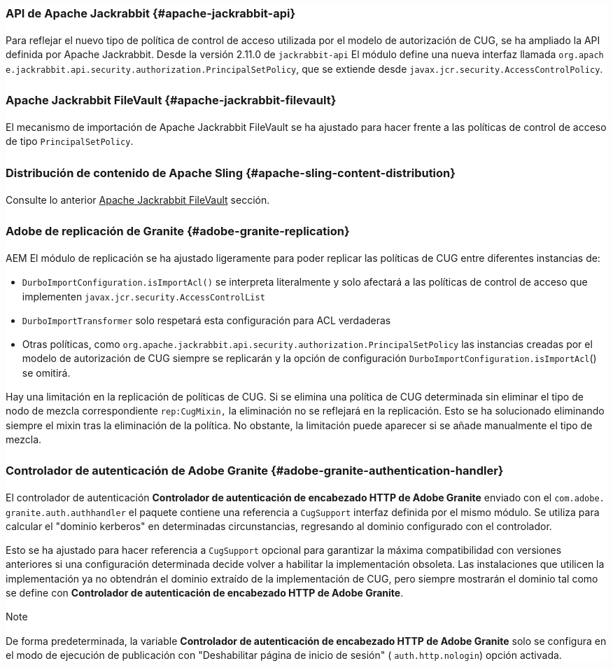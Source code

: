 ### API de Apache Jackrabbit {#apache-jackrabbit-api}

Para reflejar el nuevo tipo de política de control de acceso utilizada por el modelo de autorización de CUG, se ha ampliado la API definida por Apache Jackrabbit. Desde la versión 2.11.0 de `jackrabbit-api` El módulo define una nueva interfaz llamada `org.apache.jackrabbit.api.security.authorization.PrincipalSetPolicy`, que se extiende desde `javax.jcr.security.AccessControlPolicy`.

### Apache Jackrabbit FileVault {#apache-jackrabbit-filevault}

El mecanismo de importación de Apache Jackrabbit FileVault se ha ajustado para hacer frente a las políticas de control de acceso de tipo `PrincipalSetPolicy`.

### Distribución de contenido de Apache Sling {#apache-sling-content-distribution}

Consulte lo anterior [Apache Jackrabbit FileVault](/help/sites-administering/closed-user-groups.md#apache-jackrabbit-filevault) sección.

### Adobe de replicación de Granite {#adobe-granite-replication}

AEM El módulo de replicación se ha ajustado ligeramente para poder replicar las políticas de CUG entre diferentes instancias de:

* `DurboImportConfiguration.isImportAcl()` se interpreta literalmente y solo afectará a las políticas de control de acceso que implementen `javax.jcr.security.AccessControlList`

* `DurboImportTransformer` solo respetará esta configuración para ACL verdaderas
* Otras políticas, como `org.apache.jackrabbit.api.security.authorization.PrincipalSetPolicy` las instancias creadas por el modelo de autorización de CUG siempre se replicarán y la opción de configuración `DurboImportConfiguration.isImportAcl`() se omitirá.

Hay una limitación en la replicación de políticas de CUG. Si se elimina una política de CUG determinada sin eliminar el tipo de nodo de mezcla correspondiente `rep:CugMixin,` la eliminación no se reflejará en la replicación. Esto se ha solucionado eliminando siempre el mixin tras la eliminación de la política. No obstante, la limitación puede aparecer si se añade manualmente el tipo de mezcla.

### Controlador de autenticación de Adobe Granite {#adobe-granite-authentication-handler}

El controlador de autenticación **Controlador de autenticación de encabezado HTTP de Adobe Granite** enviado con el `com.adobe.granite.auth.authhandler` el paquete contiene una referencia a `CugSupport` interfaz definida por el mismo módulo. Se utiliza para calcular el &quot;dominio kerberos&quot; en determinadas circunstancias, regresando al dominio configurado con el controlador.

Esto se ha ajustado para hacer referencia a `CugSupport` opcional para garantizar la máxima compatibilidad con versiones anteriores si una configuración determinada decide volver a habilitar la implementación obsoleta. Las instalaciones que utilicen la implementación ya no obtendrán el dominio extraído de la implementación de CUG, pero siempre mostrarán el dominio tal como se define con **Controlador de autenticación de encabezado HTTP de Adobe Granite**.

>[!NOTE]
>
>De forma predeterminada, la variable **Controlador de autenticación de encabezado HTTP de Adobe Granite** solo se configura en el modo de ejecución de publicación con &quot;Deshabilitar página de inicio de sesión&quot; ( `auth.http.nologin`) opción activada.
